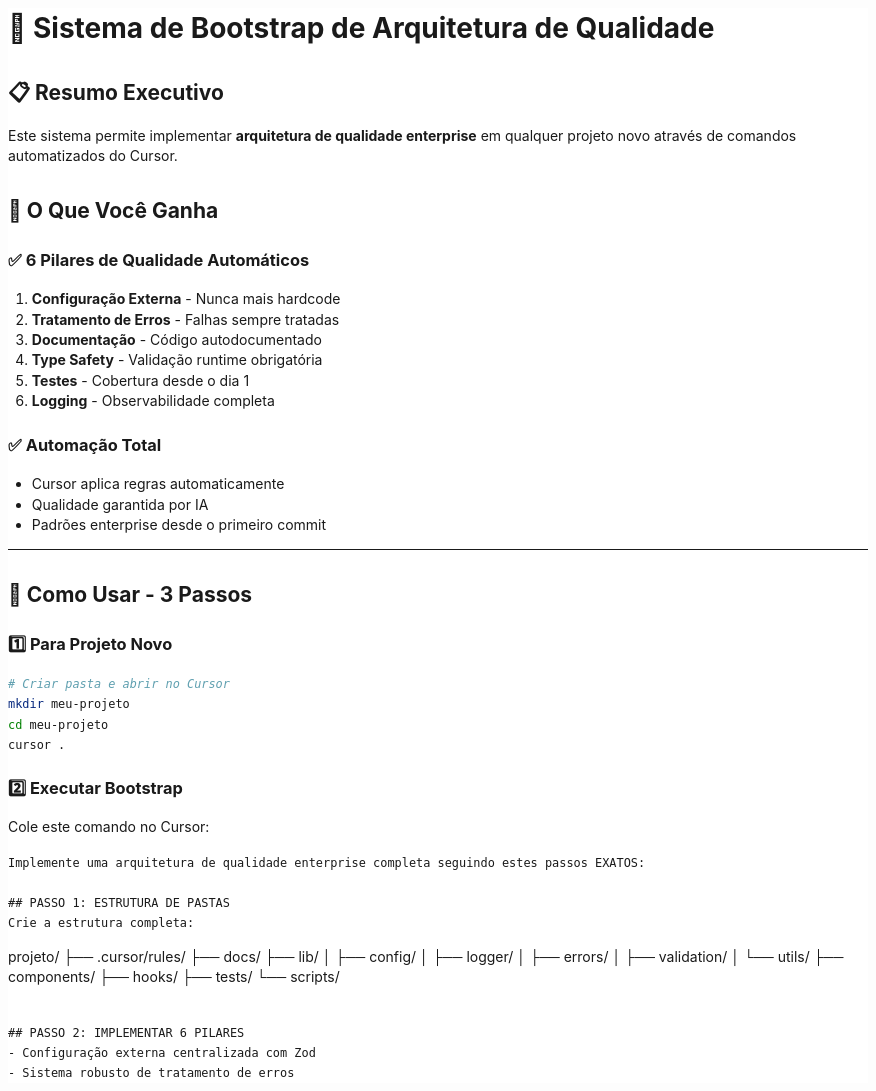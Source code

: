 # 🚀 Sistema de Bootstrap de Arquitetura de Qualidade

## 📋 Resumo Executivo

Este sistema permite implementar **arquitetura de qualidade enterprise** em qualquer projeto novo através de comandos automatizados do Cursor.

## 🎯 O Que Você Ganha

### ✅ **6 Pilares de Qualidade Automáticos**
1. **Configuração Externa** - Nunca mais hardcode
2. **Tratamento de Erros** - Falhas sempre tratadas
3. **Documentação** - Código autodocumentado
4. **Type Safety** - Validação runtime obrigatória
5. **Testes** - Cobertura desde o dia 1
6. **Logging** - Observabilidade completa

### ✅ **Automação Total**
- Cursor aplica regras automaticamente
- Qualidade garantida por IA
- Padrões enterprise desde o primeiro commit

---

## 🚀 Como Usar - 3 Passos

### 1️⃣ **Para Projeto Novo**
```bash
# Criar pasta e abrir no Cursor
mkdir meu-projeto
cd meu-projeto
cursor .
```

### 2️⃣ **Executar Bootstrap**
Cole este comando no Cursor:

```
Implemente uma arquitetura de qualidade enterprise completa seguindo estes passos EXATOS:

## PASSO 1: ESTRUTURA DE PASTAS
Crie a estrutura completa:
```
projeto/
├── .cursor/rules/
├── docs/
├── lib/
│   ├── config/
│   ├── logger/
│   ├── errors/
│   ├── validation/
│   └── utils/
├── components/
├── hooks/
├── tests/
└── scripts/
```

## PASSO 2: IMPLEMENTAR 6 PILARES
- Configuração externa centralizada com Zod
- Sistema robusto de tratamento de erros
```